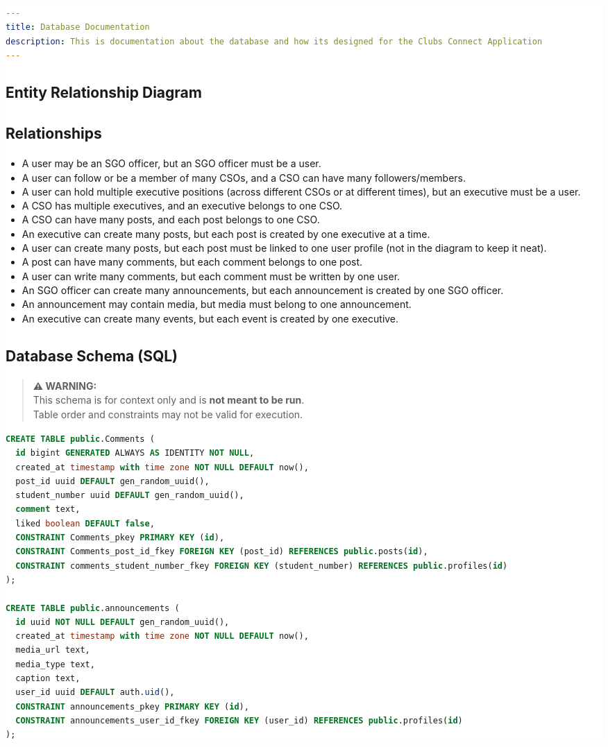```yaml
---
title: Database Documentation
description: This is documentation about the database and how its designed for the Clubs Connect Application
---
```


## Entity Relationship Diagram

<iframe frameborder="0" style="width:100%;height:1018px;" src="https://viewer.diagrams.net/?tags=%7B%7D&lightbox=1&highlight=0000ff&edit=_blank&layers=1&nav=1&title=ERD.drawio&dark=auto#Uhttps%3A%2F%2Fdrive.google.com%2Fuc%3Fid%3D1I73fH0nydh9PyuSEcE6zIONhIsnP7_UX%26export%3Ddownload"></iframe>

## Relationships

- A user may be an SGO officer, but an SGO officer must be a user.
- A user can follow or be a member of many CSOs, and a CSO can have many followers/members.
- A user can hold multiple executive positions (across different CSOs or at different times), but an executive must be a user.
- A CSO has multiple executives, and an executive belongs to one CSO.
- A CSO can have many posts, and each post belongs to one CSO.
- An executive can create many posts, but each post is created by one executive at a time.
- A user can create many posts, but each post must be linked to one user profile (not in the diagram to keep it neat).
- A post can have many comments, but each comment belongs to one post.
- A user can write many comments, but each comment must be written by one user.
- An SGO officer can create many announcements, but each announcement is created by one SGO officer.
- An announcement may contain media, but media must belong to one announcement.
- An executive can create many events, but each event is created by one executive.

## Database Schema (SQL)

> **⚠️ WARNING:**  
> This schema is for context only and is **not meant to be run**.  
> Table order and constraints may not be valid for execution.

```sql
CREATE TABLE public.Comments (
  id bigint GENERATED ALWAYS AS IDENTITY NOT NULL,
  created_at timestamp with time zone NOT NULL DEFAULT now(),
  post_id uuid DEFAULT gen_random_uuid(),
  student_number uuid DEFAULT gen_random_uuid(),
  comment text,
  liked boolean DEFAULT false,
  CONSTRAINT Comments_pkey PRIMARY KEY (id),
  CONSTRAINT Comments_post_id_fkey FOREIGN KEY (post_id) REFERENCES public.posts(id),
  CONSTRAINT comments_student_number_fkey FOREIGN KEY (student_number) REFERENCES public.profiles(id)
);

CREATE TABLE public.announcements (
  id uuid NOT NULL DEFAULT gen_random_uuid(),
  created_at timestamp with time zone NOT NULL DEFAULT now(),
  media_url text,
  media_type text,
  caption text,
  user_id uuid DEFAULT auth.uid(),
  CONSTRAINT announcements_pkey PRIMARY KEY (id),
  CONSTRAINT announcements_user_id_fkey FOREIGN KEY (user_id) REFERENCES public.profiles(id)
);

```